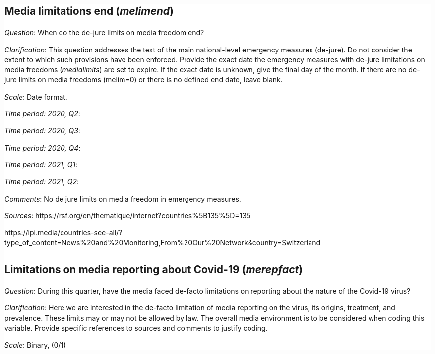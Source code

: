 



## Media limitations end (*melimend*) 

*Question*: When do the de-jure limits on media freedom end?

 

*Clarification*: This question addresses the text of the main national-level emergency measures (de-jure). Do not consider the extent to which such provisions have been enforced. Provide the exact date the emergency measures with de-jure limitations on media freedoms (*medialimits*) are set to expire. If the exact date is unknown, give the final day of the month. If there are no de-jure limits on media freedoms (melim=0) or there is no defined end date, leave blank.

 

*Scale*: Date format.

 
*Time period: 2020, Q2*: 

 
*Time period: 2020, Q3*: 

 
*Time period: 2020, Q4*: 

 
*Time period: 2021, Q1*: 

 
*Time period: 2021, Q2*: 

 

*Comments*:
 No de jure limits on media freedom in emergency measures. 

*Sources*:
 https://rsf.org/en/thematique/internet?countries%5B135%5D=135

https://ipi.media/countries-see-all/?type_of_content=News%20and%20Monitoring,From%20Our%20Network&country=Switzerland





## Limitations on media reporting about Covid-19 (*merepfact*) 

*Question*: During this quarter, have the media faced  de-facto limitations on  reporting about the nature of the Covid-19 virus?

 

*Clarification*: Here we are interested in the de-facto limitation of media reporting on the virus, its origins, treatment, and prevalence. These limits may or may not be allowed by law. The overall media environment is to be considered when coding this variable. Provide specific references to sources and comments to justify coding.

 

*Scale*: Binary, (0/1) 
